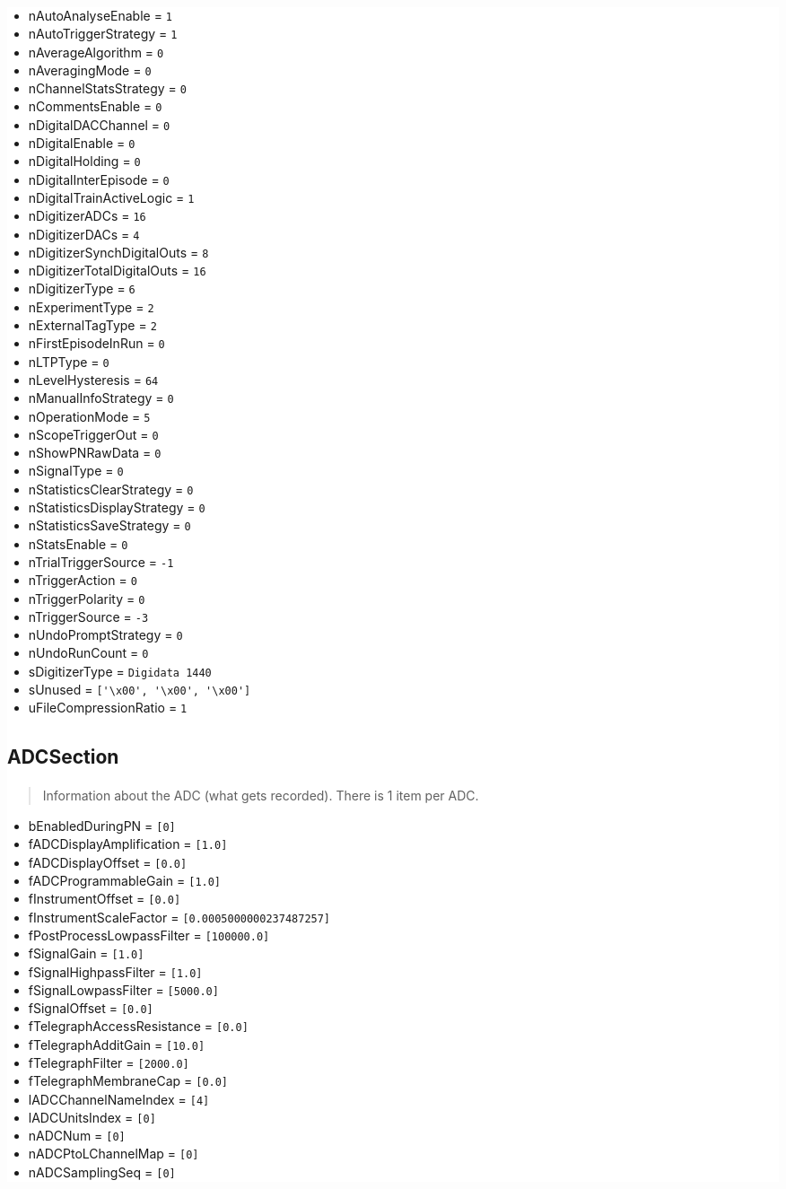 * nAutoAnalyseEnable = `1`
* nAutoTriggerStrategy = `1`
* nAverageAlgorithm = `0`
* nAveragingMode = `0`
* nChannelStatsStrategy = `0`
* nCommentsEnable = `0`
* nDigitalDACChannel = `0`
* nDigitalEnable = `0`
* nDigitalHolding = `0`
* nDigitalInterEpisode = `0`
* nDigitalTrainActiveLogic = `1`
* nDigitizerADCs = `16`
* nDigitizerDACs = `4`
* nDigitizerSynchDigitalOuts = `8`
* nDigitizerTotalDigitalOuts = `16`
* nDigitizerType = `6`
* nExperimentType = `2`
* nExternalTagType = `2`
* nFirstEpisodeInRun = `0`
* nLTPType = `0`
* nLevelHysteresis = `64`
* nManualInfoStrategy = `0`
* nOperationMode = `5`
* nScopeTriggerOut = `0`
* nShowPNRawData = `0`
* nSignalType = `0`
* nStatisticsClearStrategy = `0`
* nStatisticsDisplayStrategy = `0`
* nStatisticsSaveStrategy = `0`
* nStatsEnable = `0`
* nTrialTriggerSource = `-1`
* nTriggerAction = `0`
* nTriggerPolarity = `0`
* nTriggerSource = `-3`
* nUndoPromptStrategy = `0`
* nUndoRunCount = `0`
* sDigitizerType = `Digidata 1440`
* sUnused = `['\x00', '\x00', '\x00']`
* uFileCompressionRatio = `1`

## ADCSection

> Information about the ADC (what gets recorded).     There is 1 item per ADC. 

* bEnabledDuringPN = `[0]`
* fADCDisplayAmplification = `[1.0]`
* fADCDisplayOffset = `[0.0]`
* fADCProgrammableGain = `[1.0]`
* fInstrumentOffset = `[0.0]`
* fInstrumentScaleFactor = `[0.0005000000237487257]`
* fPostProcessLowpassFilter = `[100000.0]`
* fSignalGain = `[1.0]`
* fSignalHighpassFilter = `[1.0]`
* fSignalLowpassFilter = `[5000.0]`
* fSignalOffset = `[0.0]`
* fTelegraphAccessResistance = `[0.0]`
* fTelegraphAdditGain = `[10.0]`
* fTelegraphFilter = `[2000.0]`
* fTelegraphMembraneCap = `[0.0]`
* lADCChannelNameIndex = `[4]`
* lADCUnitsIndex = `[0]`
* nADCNum = `[0]`
* nADCPtoLChannelMap = `[0]`
* nADCSamplingSeq = `[0]`
